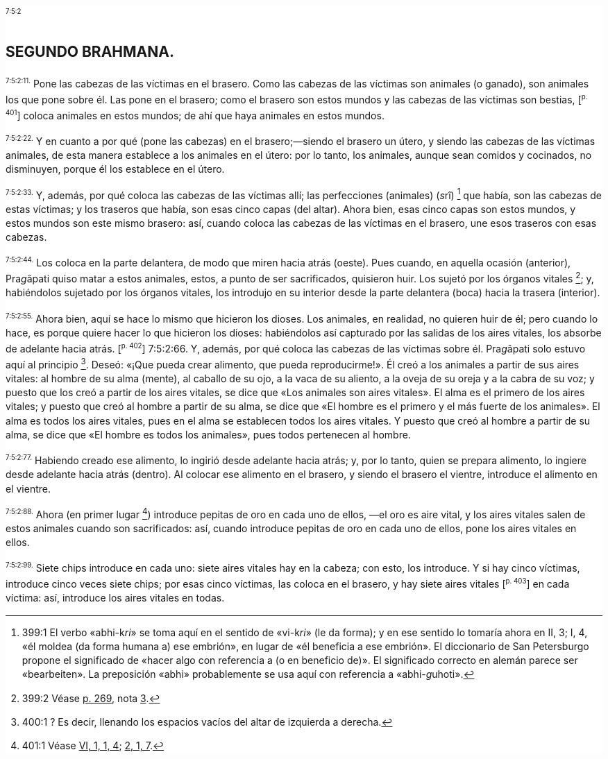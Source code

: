 
<span id="v7_5_2"><sup><small>7:5:2</small></sup></span>

## SEGUNDO BRAHMANA.

<span id="v7_5_2_11"><sup><small>7:5:2:11.</small></sup></span> Pone las cabezas de las víctimas en el brasero. Como las cabezas de las víctimas son animales (o ganado), son animales los que pone sobre él. Las pone en el brasero; como el brasero son estos mundos y las cabezas de las víctimas son bestias, <span id="p401">[<sup><small>p. 401</small></sup>]</span> coloca animales en estos mundos; de ahí que haya animales en estos mundos.

<span id="v7_5_2_22"><sup><small>7:5:2:22.</small></sup></span> Y en cuanto a por qué (pone las cabezas) en el brasero;—siendo el brasero un útero, y siendo las cabezas de las víctimas animales, de esta manera establece a los animales en el útero: por lo tanto, los animales, aunque sean comidos y cocinados, no disminuyen, porque él los establece en el útero.

<span id="v7_5_2_33"><sup><small>7:5:2:33.</small></sup></span> Y, además, por qué coloca las cabezas de las víctimas allí; las perfecciones (animales) (<i>s</i>rî) [^736] que había, son las cabezas de estas víctimas; y los traseros que había, son esas cinco capas (del altar). Ahora bien, esas cinco capas son estos mundos, y estos mundos son este mismo brasero: así, cuando coloca las cabezas de las víctimas en el brasero, une esos traseros con esas cabezas.

<span id="v7_5_2_44"><sup><small>7:5:2:44.</small></sup></span> Los coloca en la parte delantera, de modo que miren hacia atrás (oeste). Pues cuando, en aquella ocasión (anterior), Pra<i>g</i>âpati quiso matar a estos animales, estos, a punto de ser sacrificados, quisieron huir. Los sujetó por los órganos vitales [^737]; y, habiéndolos sujetado por los órganos vitales, los introdujo en su interior desde la parte delantera (boca) hacia la trasera (interior).

<span id="v7_5_2_55"><sup><small>7:5:2:55.</small></sup></span> Ahora bien, aquí se hace lo mismo que hicieron los dioses. Los animales, en realidad, no quieren huir de él; pero cuando lo hace, es porque quiere hacer lo que hicieron los dioses: habiéndolos así capturado por las salidas de los aires vitales, los absorbe de adelante hacia atrás. <span id="p402">[<sup><small>p. 402</small></sup>]</span> 7:5:2:66\. Y, además, por qué coloca las cabezas de las víctimas sobre él. Pra<i>g</i>âpati solo estuvo aquí al principio [^738]. Deseó: «¡Que pueda crear alimento, que pueda reproducirme!». Él creó a los animales a partir de sus aires vitales: al hombre de su alma (mente), al caballo de su ojo, a la vaca de su aliento, a la oveja de su oreja y a la cabra de su voz; y puesto que los creó a partir de los aires vitales, se dice que «Los animales son aires vitales». El alma es el primero de los aires vitales; y puesto que creó al hombre a partir de su alma, se dice que «El hombre es el primero y el más fuerte de los animales». El alma es todos los aires vitales, pues en el alma se establecen todos los aires vitales. Y puesto que creó al hombre a partir de su alma, se dice que «El hombre es todos los animales», pues todos pertenecen al hombre.

<span id="v7_5_2_77"><sup><small>7:5:2:77.</small></sup></span> Habiendo creado ese alimento, lo ingirió desde adelante hacia atrás; y, por lo tanto, quien se prepara alimento, lo ingiere desde adelante hacia atrás (dentro). Al colocar ese alimento en el brasero, y siendo el brasero el vientre, introduce el alimento en el vientre.

<span id="v7_5_2_88"><sup><small>7:5:2:88.</small></sup></span> Ahora (en primer lugar [^739]) introduce pepitas de oro en cada uno de ellos, —el oro es aire vital, y los aires vitales salen de estos animales cuando son sacrificados: así, cuando introduce pepitas de oro en cada uno de ellos, pone los aires vitales en ellos.

<span id="v7_5_2_99"><sup><small>7:5:2:99.</small></sup></span> Siete chips introduce en cada uno: siete aires vitales hay en la cabeza; con esto, los introduce. Y si hay cinco víctimas, introduce cinco veces siete chips; por esas cinco víctimas, las coloca en el brasero, y hay siete aires vitales <span id="p403">[<sup><small>p. 403</small></sup>]</span> en cada víctima: así, introduce los aires vitales en todas.


[^723]: 389:1 Véase [VI, 1, 1, 12](Book_3_6_1#v6_1_1_12).
[^724]: 390:1 Es decir, cada texto védico es idéntico a la deidad a la que se dirige. Cf. [VI, 5, 1, 2](Book_3_6_5#v6_5_1_2).
[^725]: 391:1 Mientras que los ladrillos generalmente miden un pâda o pie cuadrado, el codo mide alrededor de dos pies.
[^726]: 392:1 Con tres versos hace descender la tortuga, y al murmurar el segundo verso la hace moverse mientras aún la tiene en la mano.
[^727]: 392:2 Blyxa octandra, una planta herbácea que crece en tierras pantanosas ('flor de loto', Weber, Ind. Stud. XIII, pág. 250).
[^728]: 393:1 El mortero y la mano se colocarán tan al norte del ladrillo central (perforado naturalmente) como los dos retahsik se encuentren frente a él (hacia el este). Esta distancia se determina mediante una cuerda tendida a través de los ladrillos colocados hasta ese momento (desde el Svayamât<i>ri</i><i>n</i><i>n</i>â hasta el Ashâ<i>dh</i>â), y se hacen nudos en la cuerda sobre el centro de los respectivos ladrillos.
[^729]: 394:1 No veo a qué otra cosa podría aludirse aquí sino al cielo y a la tierra (cf. [VII, 4, 2, 22](Book_3_7_4#v7_4_2_22)), aunque en ese caso cabría esperar más bien 'imau (lokau)' en vez de 'ime'. Sin embargo, es posible que se refiera a la tierra y a la atmósfera.
[^730]: 396:1 El mortero, según los comentarios de Katy., se excava parcialmente en el suelo, con la parte abierta hacia arriba; el mortero se coloca entonces a la derecha (sur) del mismo.
[^731]: 397:1 Es decir, según Sâya<i>n</i>a, porque brotan del germen en el centro del fruto.
[^732]: 397:2 ? O, de él (el brasero). Existe cierta incertidumbre sobre este punto del ceremonial. La regla de Kâtyâyana (XVII, 5, 4): «Tras colocar el Ukhâ (brasero) en el mortero, machacar el resto de la arcilla y arrojarla al suelo, con el texto “Dhruvâ asi”, (del) Ukhâ», es evidentemente intencionadamente vaga. El Mahîdhara (sobre Vâ<i>g</i>. S. XIII, 34) da la siguiente interpretación: «Tras colocar primero el Ukhâ en el mortero en silencio, luego machacar el resto de la arcilla y arrojarla al suelo frente al Ukhâ, que lo coloque sobre él con dos fórmulas». Según esto, el Ukhâ solo se colocaría temporalmente sobre el mortero, siendo su lugar adecuado y permanente (loka) la arcilla en polvo frente a este (al este). Sin embargo, el texto del Brâhma<i>n</i>a, tal como está, no puede interpretarse de manera que concuerde con la interpretación del Mahîdhara. Esto requeriría una lectura como: athopa<i>s</i>ayâm pish<i>t</i>vâ, purastâd ukhâyâ upanivapya lokabhâ<i>g</i>am ukhâm karoti. Véase, no obstante, el párrafo [38](Book_3_7_5#v7_5_1_38) más adelante, que evidentemente se aplica a la posición permanente del pan.
[^733]: 397:3 Para el genitivo 'asya' (a saber, lokasya) con 'antarita'—en lugar de p. 398 del ablativo más habitual—ver [VI, 2, 2, 38](Book_3_6_2#v6_2_2_38), 'prâ<i>n</i>asya tad antariyât.'
[^734]: 398:1 [VII. 4, 2, 5](Book_3_7_4#v7_4_2_5).
[^735]: 398:2 Véase [VII, 1, 1, 41](Book_3_7_1#v7_1_1_41).
[^736]: 399:1 El verbo «abhi-k<i>ri</i>» se toma aquí en el sentido de «vi-k<i>ri</i>» (le da forma); y en ese sentido lo tomaría ahora en II, 3; I, 4, «él moldea (da forma humana a) ese embrión», en lugar de «él beneficia a ese embrión». El diccionario de San Petersburgo propone el significado de «hacer algo con referencia a (o en beneficio de)». El significado correcto en alemán parece ser «bearbeiten». La preposición «abhi» probablemente se usa aquí con referencia a «abhi-<i>g</i>uhoti».
[^737]: 399:2 Véase [p. 269](Book_3_6_7#p269), nota [3](Book_3_6_7#fn510).
[^738]: 400:1 ? Es decir, llenando los espacios vacíos del altar de izquierda a derecha.
[^739]: 401:1 Véase [VI, 1, 1, 4](Book_3_6_1#v6_1_1_4); [2, 1, 7](Book_3_6_2#v6_2_1_7).
[^740]: 401:2 Es decir, por la cabeza, según Sâya<i>n</i>a.
[^741]: 402:1 Véase J. Muir, Textos sánscritos originales, V, pág. 391.
[^742]: 402:2 Es decir, antes de poner las cabezas en el fuego.
[^743]: 403:1 Es decir, un macho cabrío, como sacrificio animal para Pra<i>g</i>âpati o (Vâyu) Niyutvat; véanse las págs. [178](Book_3_6_2#p178), [184](Book_3_6_2#p184).
[^744]: 403:2 Véase [VI, 2, 2, 15](Book_3_6_2#v6_2_2_15).
[^745]: 404:1 Sin embargo, sólo la primera de las dos fórmulas contiene la palabra 'vi<i>s</i>va'.
[^746]: 404:2 La sartén estaba parcialmente llena de arena y leche, véase [VII, 1, 1, 41](Book_3_7_1#v7_1_1_41), [44](Book_3_7_1#v7_1_1_44).
[^747]: 405:1 El expositor dogmático quizá toma aquí 'Pratimâ' en el sentido de 'semejanza, contraparte'; en cuyo caso habría que traducir como 'la contraparte de mil, el de todas las formas'.
[^748]: 406:1 Véase [VI, 4, 3, 10](Book_3_6_4#v6_4_3_10).
[^749]: 406:2 O, 'ellos asisten a aquel (Agni, el altar de fuego) que tiende hacia el frente (este);' puesto que el altar está construido en la forma de un pájaro que vuela hacia el este.
[^750]: 406:3 ¡O no hagas daño a la vaca, Aditi, la de amplio gobierno (o amplio resplandor)!
[^751]: 406:4 Tras las dos premisas (con «vai»), la inferencia parece introducirse aquí sin partícula. De forma similar, en el párrafo [24](Book_3_7_5#v7_5_2_24); mientras que en el párrafo [19](Book_3_7_5#v7_5_2_19) se utiliza la partícula «u» para realizar dicha función. Cf., sin embargo, [VII, 4, 2, 1](Book_3_7_4#v7_4_2_1), donde una tercera cláusula paralela (que lógicamente podría haber sido la inferencia) se introduce con «u vai».
[^752]: 406:5 Sâya<i>n</i>a se refiere a la leyenda de Taitt. S. II, I, 2, 2, a la que aquí se alude: Svarbhânu, el Âsura, hirió al sol con oscuridad. Los dioses buscaron una expiación por esa oscuridad: la primera oscuridad que disiparon se convirtió en una oveja negra, la segunda en una roja, la tercera en una blanca; y lo que cortaron de la superficie del hueso (?) se convirtió en una oveja estéril, etc.
[^753]: 407:1 Es decir, en cuanto que el fuego que finalmente se depositaría sobre el altar del fuego se tomaba del fuego original (de la puerta del salón).
[^754]: 407:2 Véase [VI, 1, 1, 9](Book_3_6_1#v6_1_1_9).
[^755]: 407:3 Es decir, Pra<i>g</i>âpati, el señor de la procreación; véase [VI, 1, 2, 6](Book_3_6_1#v6_1_2_6) seq.
[^756]: 408:1 Es decir, habiéndolo murmurado rápidamente.
[^757]: 408:2 Es decir, (medio de) liberación o eliminación, un término aplicado a los siguientes cinco mantras.
[^758]: 408:3 Lit. su calor ardiente (<i>s</i>u<i>k</i>); cf. [par. 32](Book_3_7_5#v7_5_2_32) seq.
[^759]: 409:1 El sacrificador construye el altar de fuego con vistas a asegurarse un lugar en el cielo.
[^760]: 409:2 Es dudoso qué se quiere decir aquí con este término, a menos que se trate de un mono o de una cabeza humana falsificada; cf. [p. 197](Book_3_6_3#p197), nota [4](Book_3_6_3#fn405).
[^761]: 410:1 Esta paráfrasis no deja claro cómo el autor construye e interpreta esta parte de la fórmula; especialmente en qué sentido toma 'nishîda'.
[^762]: 410:2 Así, Mahîdhara (gauravar<i>n</i>a<i>m</i> m<i>ri</i>gam). En el diccionario de San Petersburgo, «gaura» se entiende aquí con el sentido de «búfalo, bos gavæus». El paralelismo en las dos fórmulas siguientes podría, de hecho, indicar ese significado.
[^763]: 411:1 Es decir, porque su lana sirve de cubierta al hombre y a los animales.
[^764]: 412:1 «A<i>g</i>a», macho cabrío, se toma aquí de nuevo en el sentido de «a-<i>g</i>a», no nacido. En cuanto a que los dioses surgieron de Vâ<i>k</i>, véase [VI, 1, 2, 6](Book_3_6_1#v6_1_2_6) ss.
[^765]: 412:2 Un animal fabuloso con ocho patas.
[^766]: 414:1 Véase [VI, 4, 4, 22](Book_3_6_4#v6_4_4_22); [5, 1, 4](Book_3_6_5#v6_5_1_4).
[^767]: 417:1 Los cuatro juegos de ladrillos se colocan en el medio de los cuatro lados del 'cuerpo' cuadrado del sitio del altar, o en los extremos de las dos 'espinas' que se cruzan entre sí.